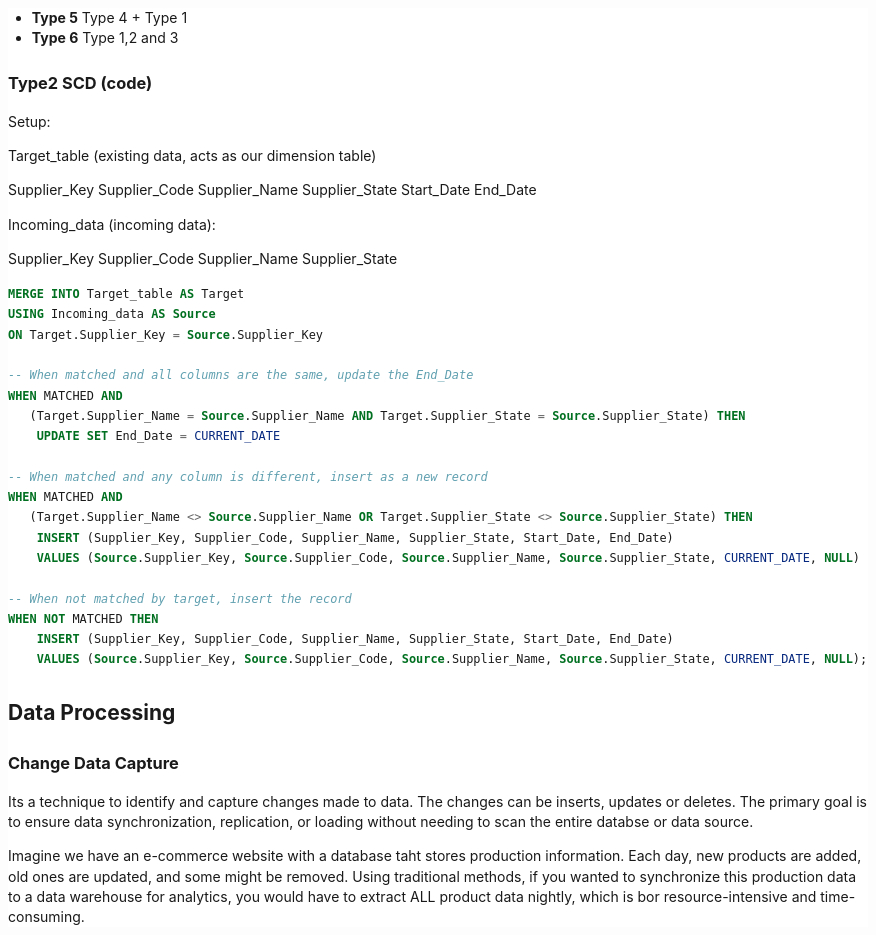 

- **Type 5** Type 4 + Type 1
- **Type 6** Type 1,2 and 3


### Type2 SCD (code)


Setup:

Target_table (existing data, acts as our dimension table)

Supplier_Key	Supplier_Code	Supplier_Name	Supplier_State	Start_Date	End_Date


Incoming_data (incoming data):

Supplier_Key	Supplier_Code	Supplier_Name	Supplier_State

```sql
MERGE INTO Target_table AS Target
USING Incoming_data AS Source
ON Target.Supplier_Key = Source.Supplier_Key

-- When matched and all columns are the same, update the End_Date
WHEN MATCHED AND 
   (Target.Supplier_Name = Source.Supplier_Name AND Target.Supplier_State = Source.Supplier_State) THEN
    UPDATE SET End_Date = CURRENT_DATE 

-- When matched and any column is different, insert as a new record
WHEN MATCHED AND 
   (Target.Supplier_Name <> Source.Supplier_Name OR Target.Supplier_State <> Source.Supplier_State) THEN
    INSERT (Supplier_Key, Supplier_Code, Supplier_Name, Supplier_State, Start_Date, End_Date)
    VALUES (Source.Supplier_Key, Source.Supplier_Code, Source.Supplier_Name, Source.Supplier_State, CURRENT_DATE, NULL)

-- When not matched by target, insert the record
WHEN NOT MATCHED THEN
    INSERT (Supplier_Key, Supplier_Code, Supplier_Name, Supplier_State, Start_Date, End_Date)
    VALUES (Source.Supplier_Key, Source.Supplier_Code, Source.Supplier_Name, Source.Supplier_State, CURRENT_DATE, NULL);
```

## Data Processing

### Change Data Capture
Its a technique to identify and capture changes made to data. The changes can be inserts, updates or deletes. The primary goal is to ensure data synchronization, replication, or loading without needing to scan the entire databse or data source.


Imagine we have an e-commerce website with a database taht stores production information. Each day, new products are added, old ones are updated, and some might be removed. Using traditional methods, if you wanted to synchronize this production
data to a data warehouse for analytics, you would have to extract ALL product data nightly, which is bor resource-intensive and time-consuming.
